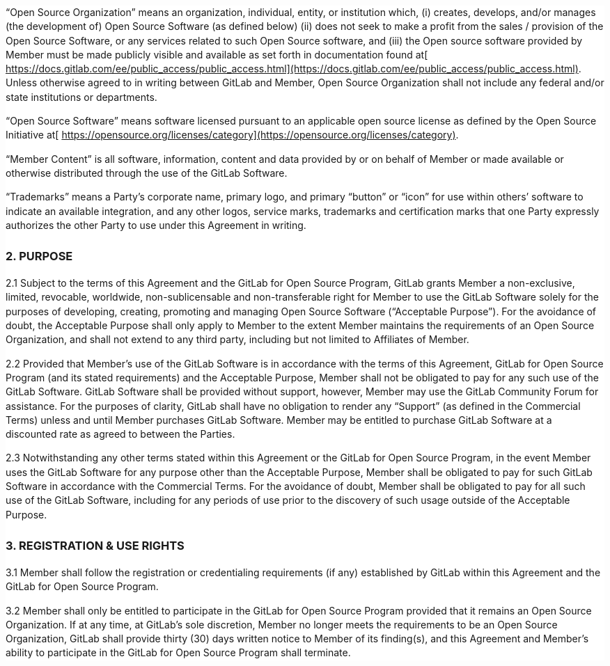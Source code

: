 “Open Source Organization” means an organization, individual, entity, or institution which, (i) creates, develops, and/or manages (the development of) Open Source Software (as defined below) (ii) does not seek to make a profit from the sales / provision of the Open Source Software, or any services related to such Open Source software, and (iii) the Open source software provided by Member must be made publicly visible and available as set forth in documentation found at[ https://docs.gitlab.com/ee/public_access/public_access.html](https://docs.gitlab.com/ee/public_access/public_access.html). Unless otherwise agreed to in writing between GitLab and Member, Open Source Organization shall not include any federal and/or state institutions or departments.

“Open Source Software” means software licensed pursuant to an applicable open source license as defined by the Open Source Initiative at[ https://opensource.org/licenses/category](https://opensource.org/licenses/category).

“Member Content” is all software, information, content and data provided by or on behalf of Member or made available or otherwise distributed through the use of the GitLab Software.

“Trademarks” means a Party’s corporate name, primary logo, and primary “button” or “icon” for use within others’ software to indicate an available integration, and any other logos, service marks, trademarks and certification marks that one Party expressly authorizes the other Party to use under this Agreement in writing.


### **2. PURPOSE**

2.1 Subject to the terms of this Agreement and the GitLab for Open Source Program, GitLab grants Member a non-exclusive, limited, revocable, worldwide, non-sublicensable and non-transferable right for Member to use the GitLab Software solely for the purposes of developing, creating, promoting and managing Open Source Software (“Acceptable Purpose”). For the avoidance of doubt, the Acceptable Purpose shall only apply to Member to the extent Member maintains the requirements of an Open Source Organization, and shall not extend to any third party, including but not limited to Affiliates of Member.

2.2 Provided that Member’s use of the GitLab Software is in accordance with the terms of this Agreement, GitLab for Open Source Program (and its stated requirements) and the Acceptable Purpose, Member shall not be obligated to pay for any such use of the GitLab Software. GitLab Software shall be provided without support, however, Member may use the GitLab Community Forum for assistance. For the purposes of clarity, GitLab shall have no obligation to render any “Support” (as defined in the Commercial Terms) unless and until Member purchases GitLab Software. Member may be entitled to purchase GitLab Software at a discounted rate as agreed to between the Parties.

2.3 Notwithstanding any other terms stated within this Agreement or the GitLab for Open Source Program, in the event Member uses the GitLab Software for any purpose other than the Acceptable Purpose, Member shall be obligated to pay for such GitLab Software in accordance with the Commercial Terms. For the avoidance of doubt, Member shall be obligated to pay for all such use of the GitLab Software, including for any periods of use prior to the discovery of such usage outside of the Acceptable Purpose.


### **3. REGISTRATION & USE RIGHTS**

3.1 Member shall follow the registration or credentialing requirements (if any) established by GitLab within this Agreement and the GitLab for Open Source Program.

3.2 Member shall only be entitled to participate in the GitLab for Open Source Program provided that it remains an Open Source Organization. If at any time, at GitLab’s sole discretion, Member no longer meets the requirements to be an Open Source Organization, GitLab shall provide thirty (30) days written notice to Member of its finding(s), and this Agreement and Member’s ability to participate in the GitLab for Open Source Program shall terminate.
